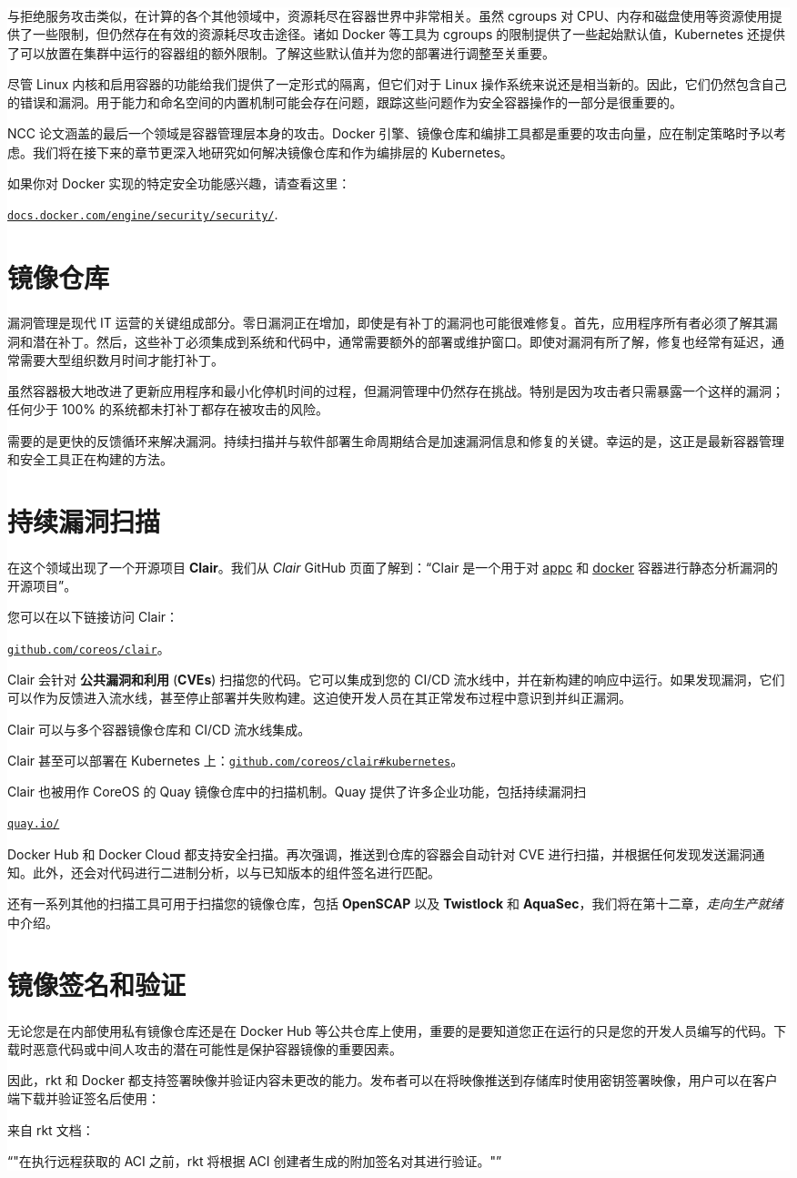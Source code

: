 与拒绝服务攻击类似，在计算的各个其他领域中，资源耗尽在容器世界中非常相关。虽然 cgroups 对 CPU、内存和磁盘使用等资源使用提供了一些限制，但仍然存在有效的资源耗尽攻击途径。诸如 Docker 等工具为 cgroups 的限制提供了一些起始默认值，Kubernetes 还提供了可以放置在集群中运行的容器组的额外限制。了解这些默认值并为您的部署进行调整至关重要。

尽管 Linux 内核和启用容器的功能给我们提供了一定形式的隔离，但它们对于 Linux 操作系统来说还是相当新的。因此，它们仍然包含自己的错误和漏洞。用于能力和命名空间的内置机制可能会存在问题，跟踪这些问题作为安全容器操作的一部分是很重要的。

NCC 论文涵盖的最后一个领域是容器管理层本身的攻击。Docker 引擎、镜像仓库和编排工具都是重要的攻击向量，应在制定策略时予以考虑。我们将在接下来的章节更深入地研究如何解决镜像仓库和作为编排层的 Kubernetes。

如果你对 Docker 实现的特定安全功能感兴趣，请查看这里：

[`docs.docker.com/engine/security/security/`](https://docs.docker.com/engine/security/security/).

# 镜像仓库

漏洞管理是现代 IT 运营的关键组成部分。零日漏洞正在增加，即使是有补丁的漏洞也可能很难修复。首先，应用程序所有者必须了解其漏洞和潜在补丁。然后，这些补丁必须集成到系统和代码中，通常需要额外的部署或维护窗口。即使对漏洞有所了解，修复也经常有延迟，通常需要大型组织数月时间才能打补丁。

虽然容器极大地改进了更新应用程序和最小化停机时间的过程，但漏洞管理中仍然存在挑战。特别是因为攻击者只需暴露一个这样的漏洞；任何少于 100% 的系统都未打补丁都存在被攻击的风险。

需要的是更快的反馈循环来解决漏洞。持续扫描并与软件部署生命周期结合是加速漏洞信息和修复的关键。幸运的是，这正是最新容器管理和安全工具正在构建的方法。

# 持续漏洞扫描

在这个领域出现了一个开源项目 **Clair**。我们从 *Clair* GitHub 页面了解到：<q>Clair 是一个用于对 [appc](https://github.com/appc/spec) 和 [docker](https://github.com/docker/docker/blob/master/image/spec/v1.md) 容器进行静态分析漏洞的开源项目</q>。

您可以在以下链接访问 Clair：

[`github.com/coreos/clair`](https://github.com/coreos/clair)。

Clair 会针对 **公共漏洞和利用** (**CVEs**) 扫描您的代码。它可以集成到您的 CI/CD 流水线中，并在新构建的响应中运行。如果发现漏洞，它们可以作为反馈进入流水线，甚至停止部署并失败构建。这迫使开发人员在其正常发布过程中意识到并纠正漏洞。

Clair 可以与多个容器镜像仓库和 CI/CD 流水线集成。

Clair 甚至可以部署在 Kubernetes 上：[`github.com/coreos/clair#kubernetes`](https://github.com/coreos/clair#kubernetes)。

Clair 也被用作 CoreOS 的 Quay 镜像仓库中的扫描机制。Quay 提供了许多企业功能，包括持续漏洞扫

[`quay.io/`](https://quay.io/)

Docker Hub 和 Docker Cloud 都支持安全扫描。再次强调，推送到仓库的容器会自动针对 CVE 进行扫描，并根据任何发现发送漏洞通知。此外，还会对代码进行二进制分析，以与已知版本的组件签名进行匹配。

还有一系列其他的扫描工具可用于扫描您的镜像仓库，包括 **OpenSCAP** 以及 **Twistlock** 和 **AquaSec**，我们将在第十二章，*走向生产就绪*中介绍。

# 镜像签名和验证

无论您是在内部使用私有镜像仓库还是在 Docker Hub 等公共仓库上使用，重要的是要知道您正在运行的只是您的开发人员编写的代码。下载时恶意代码或中间人攻击的潜在可能性是保护容器镜像的重要因素。

因此，rkt 和 Docker 都支持签署映像并验证内容未更改的能力。发布者可以在将映像推送到存储库时使用密钥签署映像，用户可以在客户端下载并验证签名后使用：

来自 rkt 文档：

<q>"在执行远程获取的 ACI 之前，rkt 将根据 ACI 创建者生成的附加签名对其进行验证。"</q>
